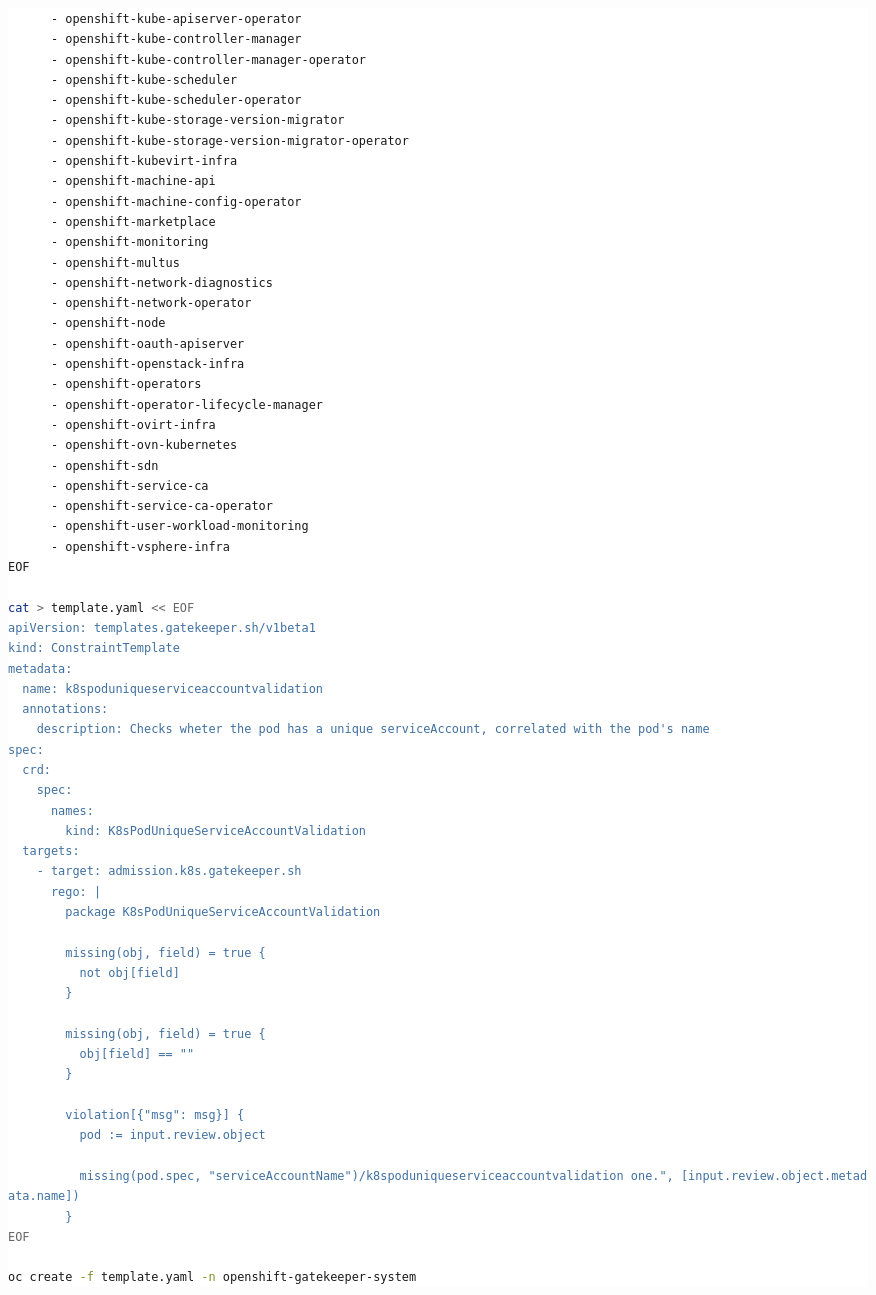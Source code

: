 ```bash
      - openshift-kube-apiserver-operator
      - openshift-kube-controller-manager
      - openshift-kube-controller-manager-operator
      - openshift-kube-scheduler
      - openshift-kube-scheduler-operator
      - openshift-kube-storage-version-migrator
      - openshift-kube-storage-version-migrator-operator
      - openshift-kubevirt-infra
      - openshift-machine-api
      - openshift-machine-config-operator
      - openshift-marketplace
      - openshift-monitoring
      - openshift-multus
      - openshift-network-diagnostics
      - openshift-network-operator
      - openshift-node
      - openshift-oauth-apiserver
      - openshift-openstack-infra
      - openshift-operators
      - openshift-operator-lifecycle-manager
      - openshift-ovirt-infra
      - openshift-ovn-kubernetes
      - openshift-sdn
      - openshift-service-ca
      - openshift-service-ca-operator
      - openshift-user-workload-monitoring
      - openshift-vsphere-infra
EOF

cat > template.yaml << EOF
apiVersion: templates.gatekeeper.sh/v1beta1
kind: ConstraintTemplate
metadata:
  name: k8spoduniqueserviceaccountvalidation
  annotations:
    description: Checks wheter the pod has a unique serviceAccount, correlated with the pod's name
spec:
  crd:
    spec:
      names:
        kind: K8sPodUniqueServiceAccountValidation
  targets:
    - target: admission.k8s.gatekeeper.sh
      rego: |
        package K8sPodUniqueServiceAccountValidation

        missing(obj, field) = true {
          not obj[field]
        }
        
        missing(obj, field) = true {
          obj[field] == ""
        }

        violation[{"msg": msg}] {
          pod := input.review.object

          missing(pod.spec, "serviceAccountName")/k8spoduniqueserviceaccountvalidation one.", [input.review.object.metadata.name])
        }
EOF

oc create -f template.yaml -n openshift-gatekeeper-system
```